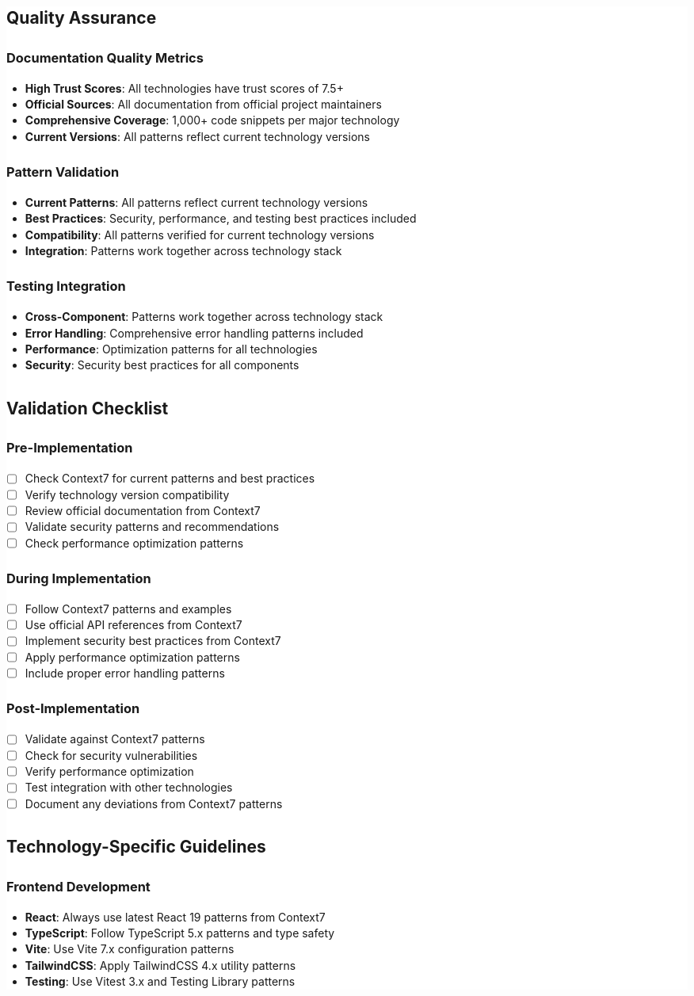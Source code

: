 
## Quality Assurance

### Documentation Quality Metrics
- **High Trust Scores**: All technologies have trust scores of 7.5+
- **Official Sources**: All documentation from official project maintainers
- **Comprehensive Coverage**: 1,000+ code snippets per major technology
- **Current Versions**: All patterns reflect current technology versions

### Pattern Validation
- **Current Patterns**: All patterns reflect current technology versions
- **Best Practices**: Security, performance, and testing best practices included
- **Compatibility**: All patterns verified for current technology versions
- **Integration**: Patterns work together across technology stack

### Testing Integration
- **Cross-Component**: Patterns work together across technology stack
- **Error Handling**: Comprehensive error handling patterns included
- **Performance**: Optimization patterns for all technologies
- **Security**: Security best practices for all components

## Validation Checklist

### Pre-Implementation
- [ ] Check Context7 for current patterns and best practices
- [ ] Verify technology version compatibility
- [ ] Review official documentation from Context7
- [ ] Validate security patterns and recommendations
- [ ] Check performance optimization patterns

### During Implementation
- [ ] Follow Context7 patterns and examples
- [ ] Use official API references from Context7
- [ ] Implement security best practices from Context7
- [ ] Apply performance optimization patterns
- [ ] Include proper error handling patterns

### Post-Implementation
- [ ] Validate against Context7 patterns
- [ ] Check for security vulnerabilities
- [ ] Verify performance optimization
- [ ] Test integration with other technologies
- [ ] Document any deviations from Context7 patterns

## Technology-Specific Guidelines

### Frontend Development
- **React**: Always use latest React 19 patterns from Context7
- **TypeScript**: Follow TypeScript 5.x patterns and type safety
- **Vite**: Use Vite 7.x configuration patterns
- **TailwindCSS**: Apply TailwindCSS 4.x utility patterns
- **Testing**: Use Vitest 3.x and Testing Library patterns
